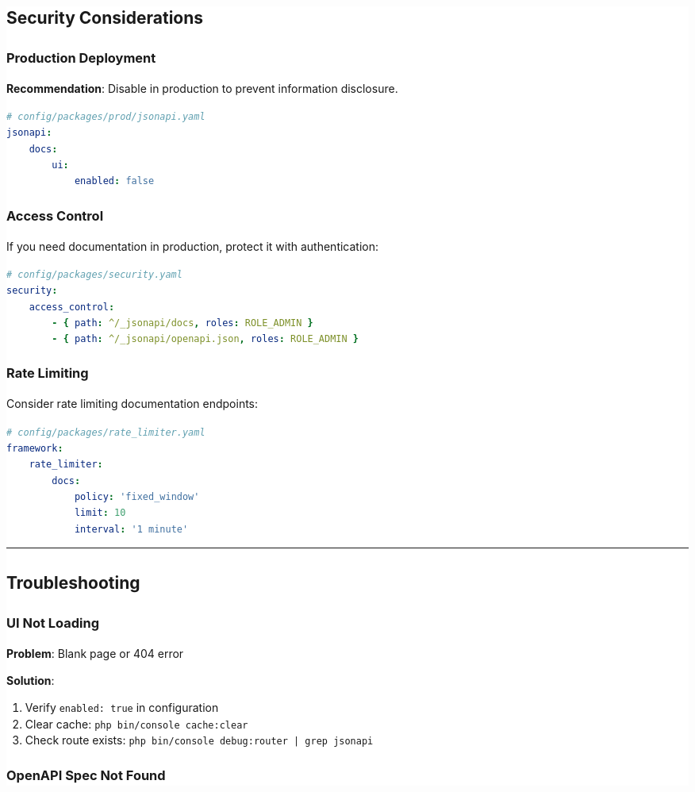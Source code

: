 ## Security Considerations

### Production Deployment

**Recommendation**: Disable in production to prevent information disclosure.

```yaml
# config/packages/prod/jsonapi.yaml
jsonapi:
    docs:
        ui:
            enabled: false
```

### Access Control

If you need documentation in production, protect it with authentication:

```yaml
# config/packages/security.yaml
security:
    access_control:
        - { path: ^/_jsonapi/docs, roles: ROLE_ADMIN }
        - { path: ^/_jsonapi/openapi.json, roles: ROLE_ADMIN }
```

### Rate Limiting

Consider rate limiting documentation endpoints:

```yaml
# config/packages/rate_limiter.yaml
framework:
    rate_limiter:
        docs:
            policy: 'fixed_window'
            limit: 10
            interval: '1 minute'
```

---

## Troubleshooting

### UI Not Loading

**Problem**: Blank page or 404 error

**Solution**:
1. Verify `enabled: true` in configuration
2. Clear cache: `php bin/console cache:clear`
3. Check route exists: `php bin/console debug:router | grep jsonapi`

### OpenAPI Spec Not Found
